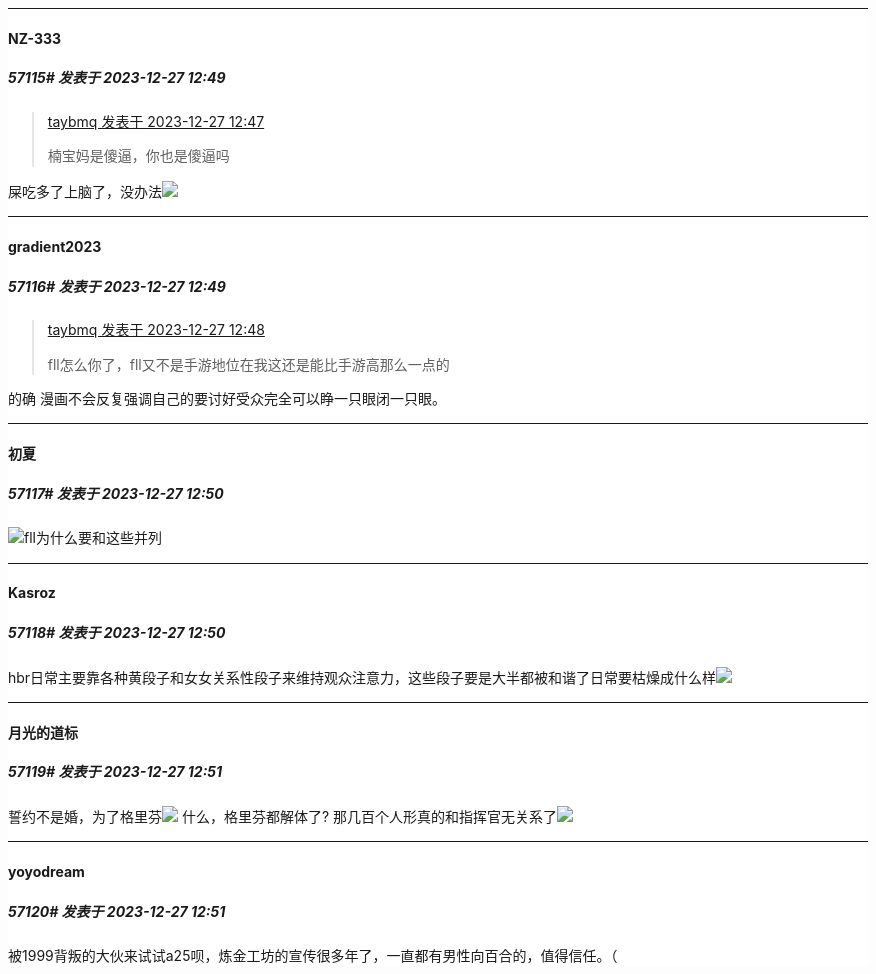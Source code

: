 *****

####  NZ-333  
##### 57115#       发表于 2023-12-27 12:49

<blockquote><a href="httphttps://bbs.saraba1st.com/2b/forum.php?mod=redirect&amp;goto=findpost&amp;pid=63454808&amp;ptid=2157296" target="_blank">taybmq 发表于 2023-12-27 12:47</a>

楠宝妈是傻逼，你也是傻逼吗</blockquote>
屎吃多了上脑了，没办法<img src="https://static.saraba1st.com/image/smiley/face2017/217.gif" referrerpolicy="no-referrer">

*****

####  gradient2023  
##### 57116#       发表于 2023-12-27 12:49

<blockquote><a href="httphttps://bbs.saraba1st.com/2b/forum.php?mod=redirect&amp;goto=findpost&amp;pid=63454826&amp;ptid=2157296" target="_blank">taybmq 发表于 2023-12-27 12:48</a>

fll怎么你了，fll又不是手游地位在我这还是能比手游高那么一点的</blockquote>
的确 漫画不会反复强调自己的要讨好受众完全可以睁一只眼闭一只眼。

*****

####  初夏  
##### 57117#       发表于 2023-12-27 12:50

<img src="https://static.saraba1st.com/image/smiley/face2017/076.png" referrerpolicy="no-referrer">fll为什么要和这些并列

*****

####  Kasroz  
##### 57118#       发表于 2023-12-27 12:50

hbr日常主要靠各种黄段子和女女关系性段子来维持观众注意力，这些段子要是大半都被和谐了日常要枯燥成什么样<img src="https://static.saraba1st.com/image/smiley/face2017/169.gif" referrerpolicy="no-referrer">

*****

####  月光的道标  
##### 57119#       发表于 2023-12-27 12:51

誓约不是婚，为了格里芬<img src="https://static.saraba1st.com/image/smiley/face2017/067.png" referrerpolicy="no-referrer">
什么，格里芬都解体了?
那几百个人形真的和指挥官无关系了<img src="https://static.saraba1st.com/image/smiley/face2017/076.png" referrerpolicy="no-referrer">

*****

####  yoyodream  
##### 57120#       发表于 2023-12-27 12:51

被1999背叛的大伙来试试a25呗，炼金工坊的宣传很多年了，一直都有男性向百合的，值得信任。（
